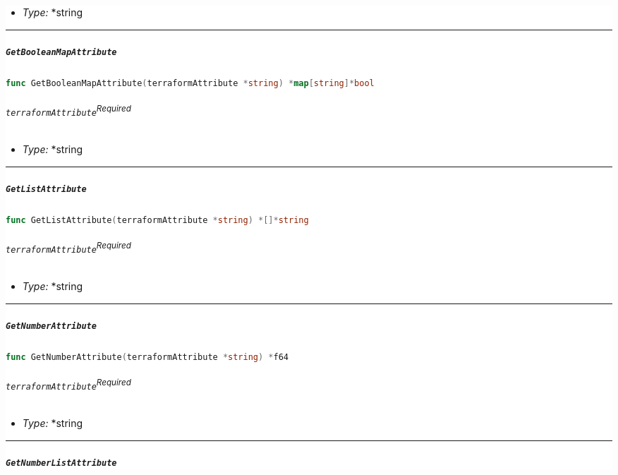 - *Type:* *string

---

##### `GetBooleanMapAttribute` <a name="GetBooleanMapAttribute" id="@cdktf/provider-databricks.dataDatabricksQualityMonitorV2.DataDatabricksQualityMonitorV2.getBooleanMapAttribute"></a>

```go
func GetBooleanMapAttribute(terraformAttribute *string) *map[string]*bool
```

###### `terraformAttribute`<sup>Required</sup> <a name="terraformAttribute" id="@cdktf/provider-databricks.dataDatabricksQualityMonitorV2.DataDatabricksQualityMonitorV2.getBooleanMapAttribute.parameter.terraformAttribute"></a>

- *Type:* *string

---

##### `GetListAttribute` <a name="GetListAttribute" id="@cdktf/provider-databricks.dataDatabricksQualityMonitorV2.DataDatabricksQualityMonitorV2.getListAttribute"></a>

```go
func GetListAttribute(terraformAttribute *string) *[]*string
```

###### `terraformAttribute`<sup>Required</sup> <a name="terraformAttribute" id="@cdktf/provider-databricks.dataDatabricksQualityMonitorV2.DataDatabricksQualityMonitorV2.getListAttribute.parameter.terraformAttribute"></a>

- *Type:* *string

---

##### `GetNumberAttribute` <a name="GetNumberAttribute" id="@cdktf/provider-databricks.dataDatabricksQualityMonitorV2.DataDatabricksQualityMonitorV2.getNumberAttribute"></a>

```go
func GetNumberAttribute(terraformAttribute *string) *f64
```

###### `terraformAttribute`<sup>Required</sup> <a name="terraformAttribute" id="@cdktf/provider-databricks.dataDatabricksQualityMonitorV2.DataDatabricksQualityMonitorV2.getNumberAttribute.parameter.terraformAttribute"></a>

- *Type:* *string

---

##### `GetNumberListAttribute` <a name="GetNumberListAttribute" id="@cdktf/provider-databricks.dataDatabricksQualityMonitorV2.DataDatabricksQualityMonitorV2.getNumberListAttribute"></a>
